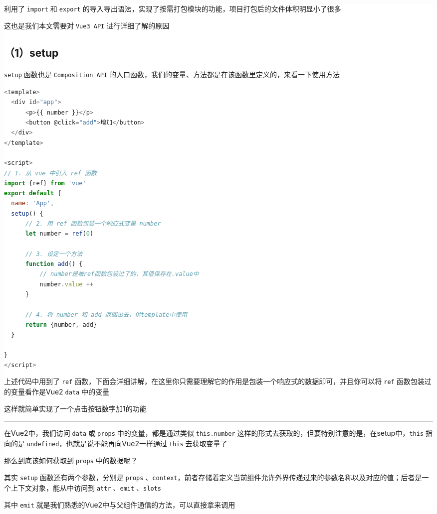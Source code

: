 
利用了 `import` 和 `export` 的导入导出语法，实现了按需打包模块的功能，项目打包后的文件体积明显小了很多

这也是我们本文需要对 `Vue3 API` 进行详细了解的原因

## （1）setup

`setup` 函数也是 `Composition API` 的入口函数，我们的变量、方法都是在该函数里定义的，来看一下使用方法

```JavaScript
<template>
  <div id="app">
      <p>{{ number }}</p>
      <button @click="add">增加</button>
  </div>
</template>

<script>
// 1. 从 vue 中引入 ref 函数
import {ref} from 'vue'
export default {
  name: 'App',
  setup() {
      // 2. 用 ref 函数包装一个响应式变量 number
      let number = ref(0)

      // 3. 设定一个方法
      function add() {
          // number是被ref函数包装过了的，其值保存在.value中
          number.value ++
      }

      // 4. 将 number 和 add 返回出去，供template中使用
      return {number, add}
  }
  
}
</script>
```


上述代码中用到了 `ref` 函数，下面会详细讲解，在这里你只需要理解它的作用是包装一个响应式的数据即可，并且你可以将 `ref` 函数包装过的变量看作是Vue2 `data` 中的变量

这样就简单实现了一个点击按钮数字加1的功能

---

在Vue2中，我们访问 `data` 或 `props` 中的变量，都是通过类似 `this.number` 这样的形式去获取的，但要特别注意的是，在setup中，`this` 指向的是 `undefined`，也就是说不能再向Vue2一样通过 `this` 去获取变量了

那么到底该如何获取到 `props` 中的数据呢？

其实 `setup` 函数还有两个参数，分别是 `props` 、`context`，前者存储着定义当前组件允许外界传递过来的参数名称以及对应的值；后者是一个上下文对象，能从中访问到 `attr` 、`emit` 、`slots`

其中 `emit` 就是我们熟悉的Vue2中与父组件通信的方法，可以直接拿来调用
